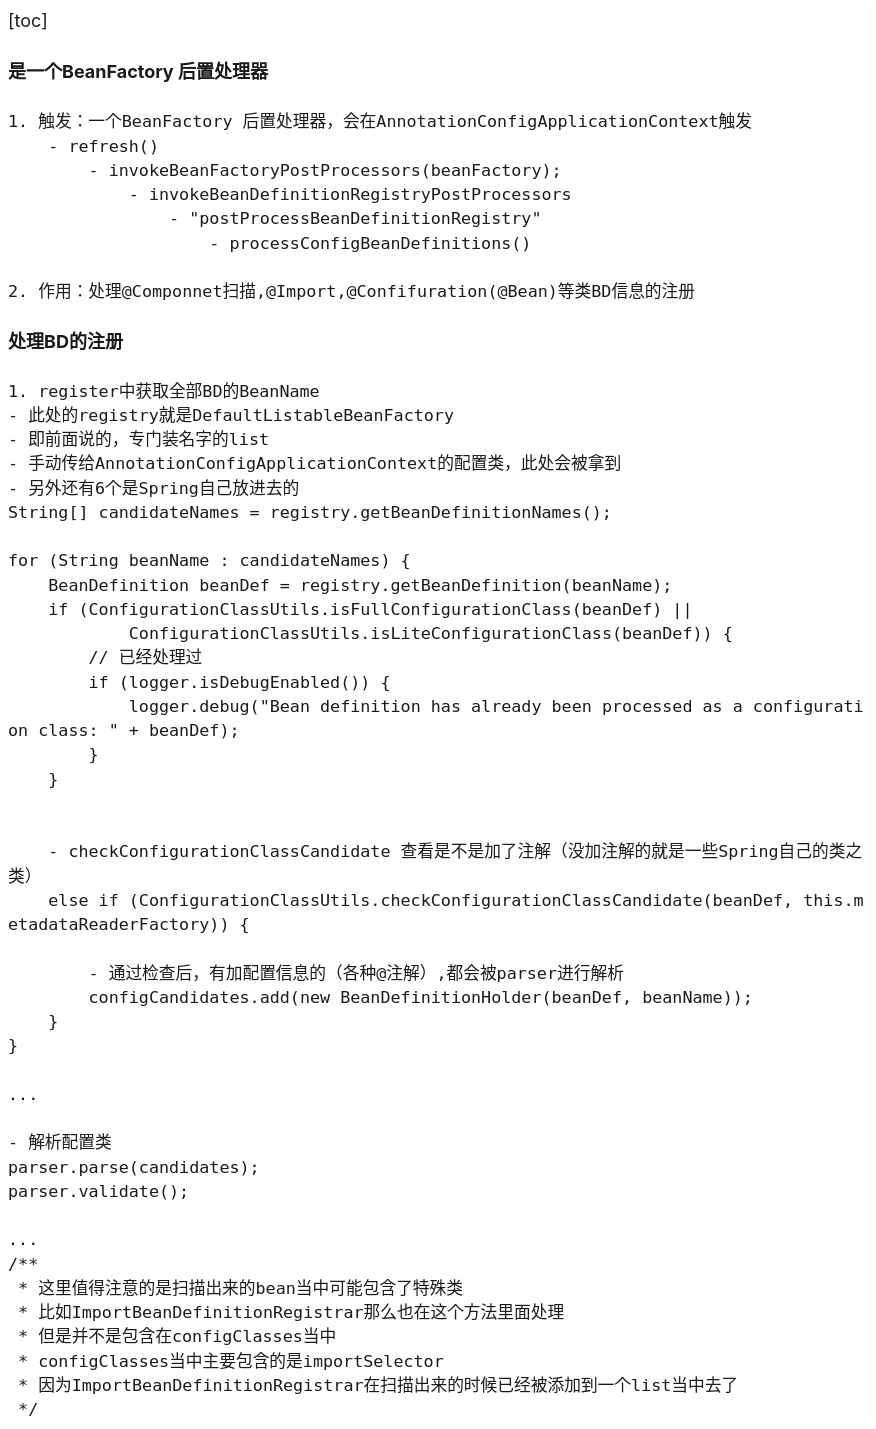 <font size=4 >

[toc]


#### 是一个BeanFactory 后置处理器   
    1. 触发：一个BeanFactory 后置处理器，会在AnnotationConfigApplicationContext触发
        - refresh()
            - invokeBeanFactoryPostProcessors(beanFactory);
                - invokeBeanDefinitionRegistryPostProcessors
                    - "postProcessBeanDefinitionRegistry" 
                        - processConfigBeanDefinitions()
    
    2. 作用：处理@Componnet扫描,@Import,@Confifuration(@Bean)等类BD信息的注册

#### 处理BD的注册

    1. register中获取全部BD的BeanName
    - 此处的registry就是DefaultListableBeanFactory
    - 即前面说的，专门装名字的list
    - 手动传给AnnotationConfigApplicationContext的配置类，此处会被拿到
    - 另外还有6个是Spring自己放进去的
    String[] candidateNames = registry.getBeanDefinitionNames();
    
    for (String beanName : candidateNames) {
    	BeanDefinition beanDef = registry.getBeanDefinition(beanName);
    	if (ConfigurationClassUtils.isFullConfigurationClass(beanDef) ||
    			ConfigurationClassUtils.isLiteConfigurationClass(beanDef)) {
    		// 已经处理过
    		if (logger.isDebugEnabled()) {
    			logger.debug("Bean definition has already been processed as a configuration class: " + beanDef);
    		}
    	}
    	
    	
    	- checkConfigurationClassCandidate 查看是不是加了注解（没加注解的就是一些Spring自己的类之类）
    	else if (ConfigurationClassUtils.checkConfigurationClassCandidate(beanDef, this.metadataReaderFactory)) {
    	
    	    - 通过检查后，有加配置信息的（各种@注解）,都会被parser进行解析
    		configCandidates.add(new BeanDefinitionHolder(beanDef, beanName));
    	}
    }
    
	...
	
	- 解析配置类
	parser.parse(candidates);
	parser.validate();

    ...
    /**
	 * 这里值得注意的是扫描出来的bean当中可能包含了特殊类
	 * 比如ImportBeanDefinitionRegistrar那么也在这个方法里面处理
	 * 但是并不是包含在configClasses当中
	 * configClasses当中主要包含的是importSelector
	 * 因为ImportBeanDefinitionRegistrar在扫描出来的时候已经被添加到一个list当中去了
	 */
